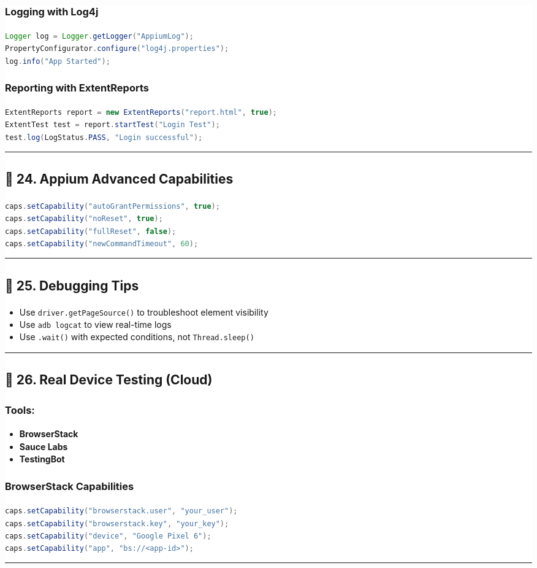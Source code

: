 ### Logging with Log4j

```java
Logger log = Logger.getLogger("AppiumLog");
PropertyConfigurator.configure("log4j.properties");
log.info("App Started");
```

### Reporting with ExtentReports

```java
ExtentReports report = new ExtentReports("report.html", true);
ExtentTest test = report.startTest("Login Test");
test.log(LogStatus.PASS, "Login successful");
```

---

## 🔧 24. Appium Advanced Capabilities

```java
caps.setCapability("autoGrantPermissions", true);
caps.setCapability("noReset", true);
caps.setCapability("fullReset", false);
caps.setCapability("newCommandTimeout", 60);
```

---

## 🧠 25. Debugging Tips

* Use `driver.getPageSource()` to troubleshoot element visibility
* Use `adb logcat` to view real-time logs
* Use `.wait()` with expected conditions, not `Thread.sleep()`

---

## 🚀 26. Real Device Testing (Cloud)

### Tools:

* **BrowserStack**
* **Sauce Labs**
* **TestingBot**

### BrowserStack Capabilities

```java
caps.setCapability("browserstack.user", "your_user");
caps.setCapability("browserstack.key", "your_key");
caps.setCapability("device", "Google Pixel 6");
caps.setCapability("app", "bs://<app-id>");
```

---